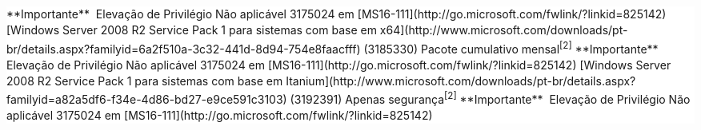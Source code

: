 </td>
<td style="border:1px solid black;">
**Importante**   
Elevação de Privilégio

</td>
<td style="border:1px solid black;">
Não aplicável

</td>
<td style="border:1px solid black;">
3175024 em [MS16-111](http://go.microsoft.com/fwlink/?linkid=825142)

</td>
</tr>
<tr>
<td style="border:1px solid black;">
[Windows Server 2008 R2 Service Pack 1 para sistemas com base em x64](http://www.microsoft.com/downloads/pt-br/details.aspx?familyid=6a2f510a-3c32-441d-8d94-754e8faacfff)  
(3185330)  
Pacote cumulativo mensal<sup>[2]</sup>

</td>
<td style="border:1px solid black;">
**Importante**   
Elevação de Privilégio

</td>
<td style="border:1px solid black;">
Não aplicável

</td>
<td style="border:1px solid black;">
3175024 em [MS16-111](http://go.microsoft.com/fwlink/?linkid=825142)

</td>
</tr>
<tr>
<td style="border:1px solid black;">
[Windows Server 2008 R2 Service Pack 1 para sistemas com base em Itanium](http://www.microsoft.com/downloads/pt-br/details.aspx?familyid=a82a5df6-f34e-4d86-bd27-e9ce591c3103)  
(3192391)  
Apenas segurança<sup>[2]</sup>

</td>
<td style="border:1px solid black;">
**Importante**   
Elevação de Privilégio

</td>
<td style="border:1px solid black;">
Não aplicável

</td>
<td style="border:1px solid black;">
3175024 em [MS16-111](http://go.microsoft.com/fwlink/?linkid=825142)

